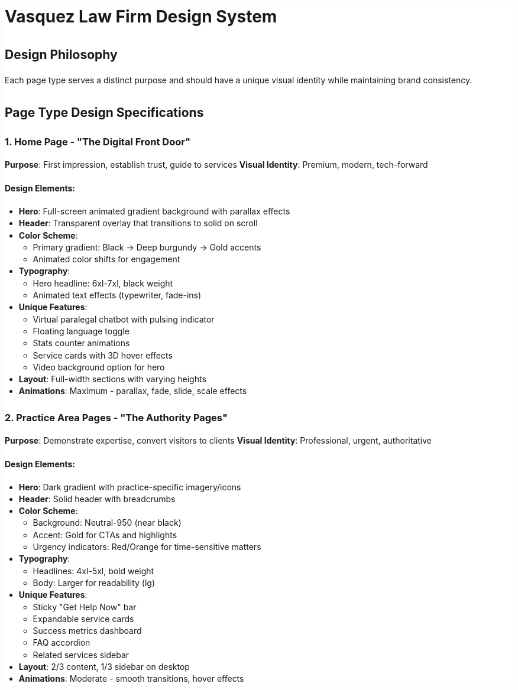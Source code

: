 # Vasquez Law Firm Design System

## Design Philosophy

Each page type serves a distinct purpose and should have a unique visual identity while maintaining brand consistency.

## Page Type Design Specifications

### 1. **Home Page** - "The Digital Front Door"

**Purpose**: First impression, establish trust, guide to services
**Visual Identity**: Premium, modern, tech-forward

#### Design Elements:

- **Hero**: Full-screen animated gradient background with parallax effects
- **Header**: Transparent overlay that transitions to solid on scroll
- **Color Scheme**:
  - Primary gradient: Black → Deep burgundy → Gold accents
  - Animated color shifts for engagement
- **Typography**:
  - Hero headline: 6xl-7xl, black weight
  - Animated text effects (typewriter, fade-ins)
- **Unique Features**:
  - Virtual paralegal chatbot with pulsing indicator
  - Floating language toggle
  - Stats counter animations
  - Service cards with 3D hover effects
  - Video background option for hero
- **Layout**: Full-width sections with varying heights
- **Animations**: Maximum - parallax, fade, slide, scale effects

### 2. **Practice Area Pages** - "The Authority Pages"

**Purpose**: Demonstrate expertise, convert visitors to clients
**Visual Identity**: Professional, urgent, authoritative

#### Design Elements:

- **Hero**: Dark gradient with practice-specific imagery/icons
- **Header**: Solid header with breadcrumbs
- **Color Scheme**:
  - Background: Neutral-950 (near black)
  - Accent: Gold for CTAs and highlights
  - Urgency indicators: Red/Orange for time-sensitive matters
- **Typography**:
  - Headlines: 4xl-5xl, bold weight
  - Body: Larger for readability (lg)
- **Unique Features**:
  - Sticky "Get Help Now" bar
  - Expandable service cards
  - Success metrics dashboard
  - FAQ accordion
  - Related services sidebar
- **Layout**: 2/3 content, 1/3 sidebar on desktop
- **Animations**: Moderate - smooth transitions, hover effects
